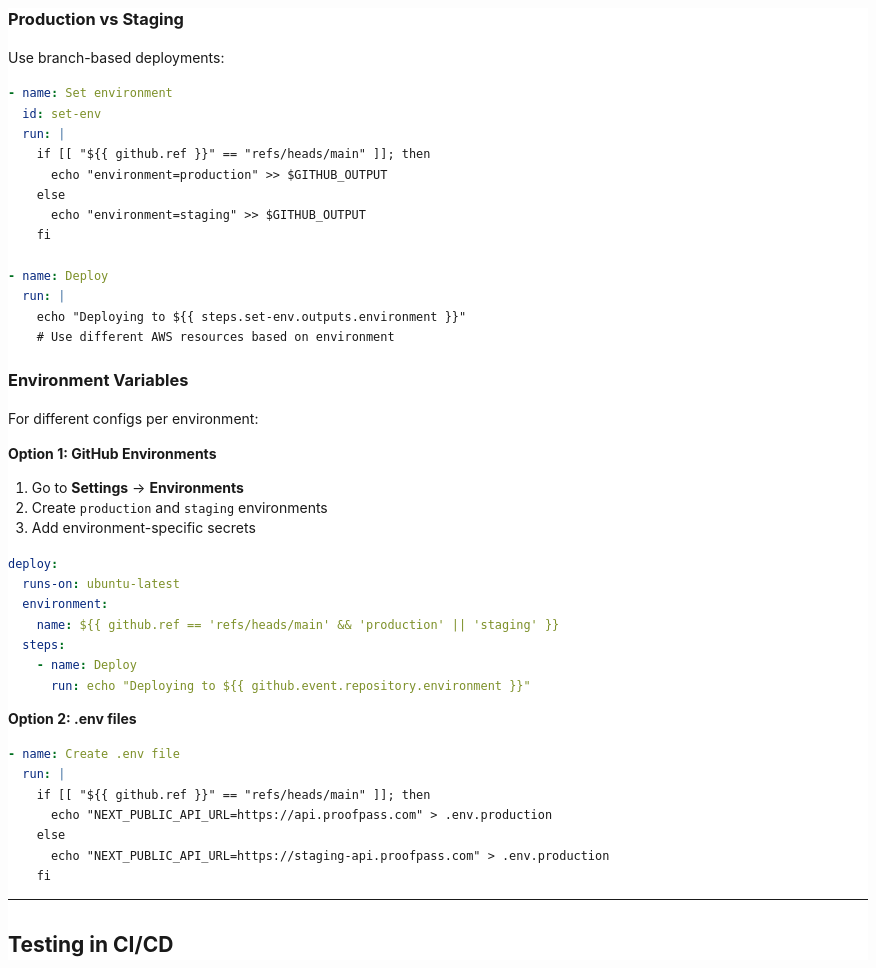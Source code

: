 ### Production vs Staging

Use branch-based deployments:

```yaml
- name: Set environment
  id: set-env
  run: |
    if [[ "${{ github.ref }}" == "refs/heads/main" ]]; then
      echo "environment=production" >> $GITHUB_OUTPUT
    else
      echo "environment=staging" >> $GITHUB_OUTPUT
    fi

- name: Deploy
  run: |
    echo "Deploying to ${{ steps.set-env.outputs.environment }}"
    # Use different AWS resources based on environment
```

### Environment Variables

For different configs per environment:

**Option 1: GitHub Environments**

1. Go to **Settings** → **Environments**
2. Create `production` and `staging` environments
3. Add environment-specific secrets

```yaml
deploy:
  runs-on: ubuntu-latest
  environment:
    name: ${{ github.ref == 'refs/heads/main' && 'production' || 'staging' }}
  steps:
    - name: Deploy
      run: echo "Deploying to ${{ github.event.repository.environment }}"
```

**Option 2: .env files**

```yaml
- name: Create .env file
  run: |
    if [[ "${{ github.ref }}" == "refs/heads/main" ]]; then
      echo "NEXT_PUBLIC_API_URL=https://api.proofpass.com" > .env.production
    else
      echo "NEXT_PUBLIC_API_URL=https://staging-api.proofpass.com" > .env.production
    fi
```

---

## Testing in CI/CD
